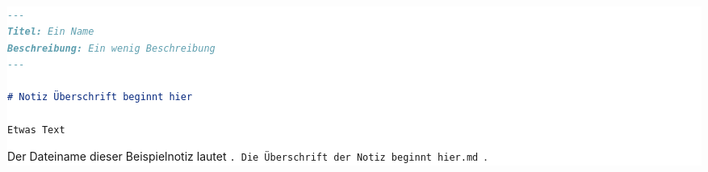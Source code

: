 ```markdown
---
Titel: Ein Name
Beschreibung: Ein wenig Beschreibung
---

# Notiz Überschrift beginnt hier

Etwas Text
```

Der Dateiname dieser Beispielnotiz lautet `. Die Überschrift der Notiz beginnt hier.md `.
